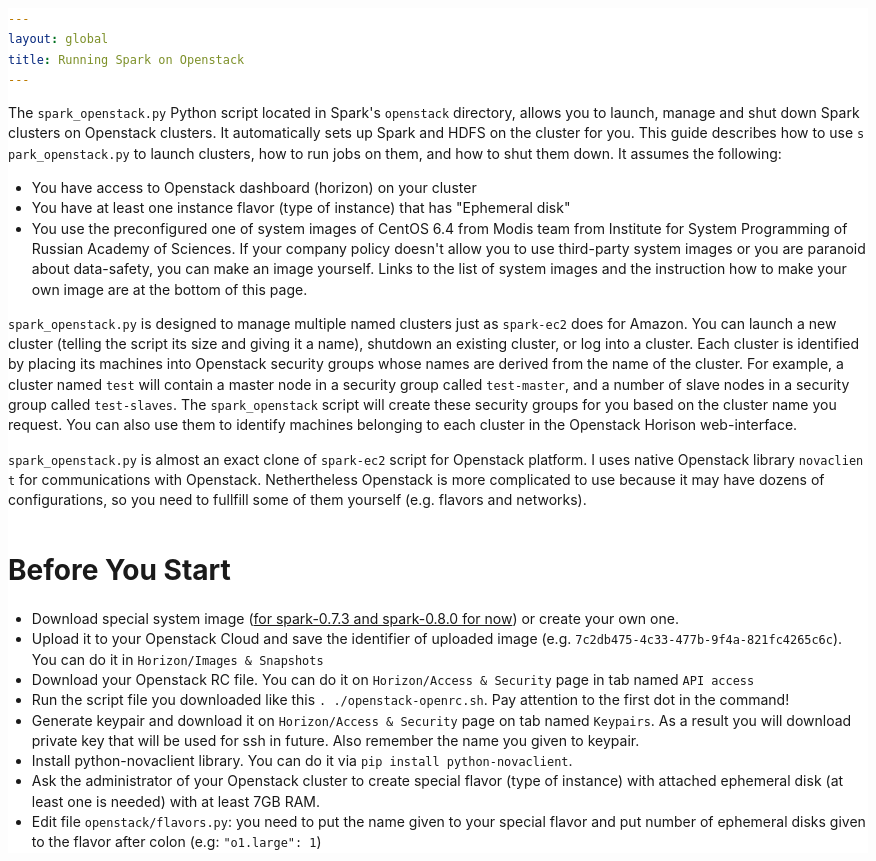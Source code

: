 ```yaml
---
layout: global
title: Running Spark on Openstack
---
```


The `spark_openstack.py` Python script located in Spark's `openstack` directory, allows you
to launch, manage and shut down Spark clusters on Openstack clusters. It automatically
sets up Spark and HDFS on the cluster for you.
This guide describes how to use `spark_openstack.py` to launch clusters, how to run jobs on
them, and how to shut them down.
It assumes the following:

-   You have access to Openstack dashboard (horizon) on your cluster
-   You have at least one instance flavor (type of instance) that has "Ephemeral disk"
-   You use the preconfigured one of system images of CentOS 6.4 from Modis
    team from Institute for System Programming of Russian Academy of Sciences.
    If your company policy doesn't allow you to use third-party system images
    or you are paranoid about data-safety, you can make an image yourself.
    Links to the list of system images and the instruction how to make your own
    image are at the bottom of this page.

`spark_openstack.py` is designed to manage multiple named clusters just as
`spark-ec2` does for Amazon. You can
launch a new cluster (telling the script its size and giving it a name),
shutdown an existing cluster, or log into a cluster. Each cluster is
identified by placing its machines into Openstack security groups whose names
are derived from the name of the cluster. For example, a cluster named
`test` will contain a master node in a security group called
`test-master`, and a number of slave nodes in a security group called
`test-slaves`. The `spark_openstack` script will create these security groups
for you based on the cluster name you request. You can also use them to
identify machines belonging to each cluster in the Openstack Horison 
web-interface.

`spark_openstack.py` is almost an exact clone of `spark-ec2` script for
Openstack platform. I uses native Openstack library `novaclient` for 
communications with Openstack. Nethertheless Openstack is more complicated to use
because it may have dozens of configurations, so you need to fullfill some of them
yourself (e.g. flavors and networks).


# Before You Start

-   Download special system image ([for spark-0.7.3 and spark-0.8.0 for now](http://spark.at.ispras.ru/)) or create your own one.
-   Upload it to your Openstack Cloud and save the identifier of uploaded image 
    (e.g. `7c2db475-4c33-477b-9f4a-821fc4265c6c`). You can do it in `Horizon/Images & Snapshots`
-   Download your Openstack RC file. You can do it on `Horizon/Access & Security` page in tab named `API access`
-   Run the script file you downloaded like this `. ./openstack-openrc.sh`. Pay attention to the first dot in the command!
-   Generate keypair and download it on `Horizon/Access & Security` page on tab named `Keypairs`. As a result you will download private key that will be used for ssh in future. Also remember the name you given to keypair.
-   Install python-novaclient library. You can do it via `pip install python-novaclient`.
-   Ask the administrator of your Openstack cluster to create special flavor (type of instance) with attached ephemeral disk (at least one is needed) with at least 7GB RAM.
-   Edit file `openstack/flavors.py`: you need to put the name given to your special flavor and put number of ephemeral disks given to the flavor after colon (e.g: `"o1.large": 1`)